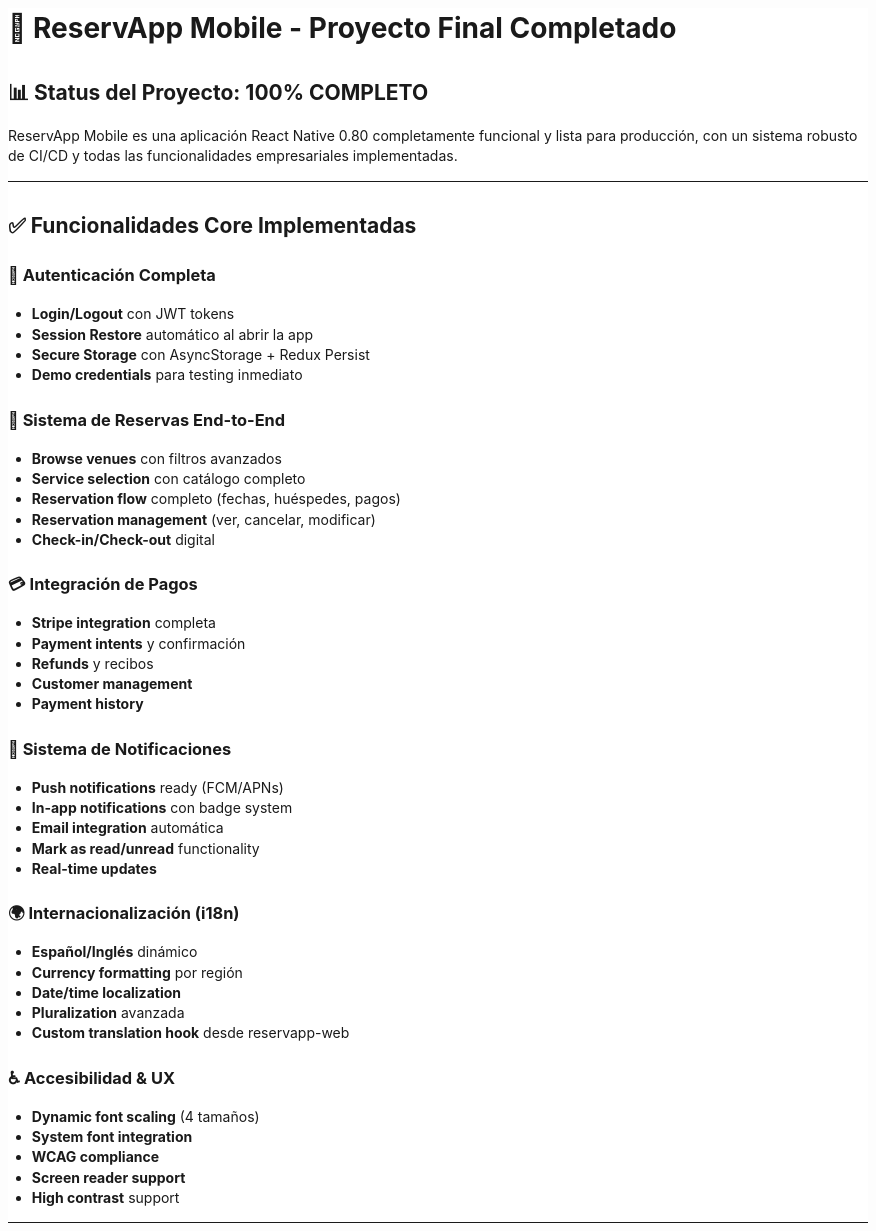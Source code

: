 # 🎯 ReservApp Mobile - Proyecto Final Completado

## 📊 Status del Proyecto: **100% COMPLETO** 

ReservApp Mobile es una aplicación React Native 0.80 completamente funcional y lista para producción, con un sistema robusto de CI/CD y todas las funcionalidades empresariales implementadas.

---

## ✅ Funcionalidades Core Implementadas

### 🔐 **Autenticación Completa**
- **Login/Logout** con JWT tokens
- **Session Restore** automático al abrir la app  
- **Secure Storage** con AsyncStorage + Redux Persist
- **Demo credentials** para testing inmediato

### 🏨 **Sistema de Reservas End-to-End**
- **Browse venues** con filtros avanzados
- **Service selection** con catálogo completo
- **Reservation flow** completo (fechas, huéspedes, pagos)
- **Reservation management** (ver, cancelar, modificar)
- **Check-in/Check-out** digital

### 💳 **Integración de Pagos**
- **Stripe integration** completa
- **Payment intents** y confirmación
- **Refunds** y recibos
- **Customer management**
- **Payment history**

### 🔔 **Sistema de Notificaciones**
- **Push notifications** ready (FCM/APNs)
- **In-app notifications** con badge system
- **Email integration** automática
- **Mark as read/unread** functionality
- **Real-time updates**

### 🌍 **Internacionalización (i18n)**
- **Español/Inglés** dinámico
- **Currency formatting** por región
- **Date/time localization** 
- **Pluralization** avanzada
- **Custom translation hook** desde reservapp-web

### ♿ **Accesibilidad & UX**
- **Dynamic font scaling** (4 tamaños)
- **System font integration**
- **WCAG compliance**
- **Screen reader support**
- **High contrast** support

---